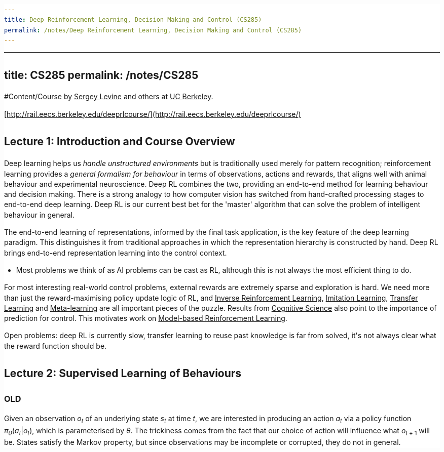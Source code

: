 ```yaml
---
title: Deep Reinforcement Learning, Decision Making and Control (CS285)
permalink: /notes/Deep Reinforcement Learning, Decision Making and Control (CS285)
---
```

---
title: CS285
permalink: /notes/CS285
---

#Content/Course by [Sergey Levine](Sergey%20Levine) and others at [UC Berkeley](UC%20Berkeley).

[http://rail.eecs.berkeley.edu/deeprlcourse/](http://rail.eecs.berkeley.edu/deeprlcourse/)

## Lecture 1: Introduction and Course Overview
Deep learning helps us *handle unstructured environments* but is traditionally used merely for pattern recognition; reinforcement learning provides a *general formalism for behaviour* in terms of observations, actions and rewards, that aligns well with animal behaviour and experimental neuroscience. Deep RL combines the two, providing an end-to-end method for learning behaviour and decision making. There is a strong analogy to how computer vision has switched from hand-crafted processing stages to end-to-end deep learning. Deep RL is our current best bet for the 'master' algorithm that can solve the problem of intelligent behaviour in general.

The end-to-end learning of representations, informed by the final task application, is the key feature of the deep learning paradigm. This distinguishes it from traditional approaches in which the representation hierarchy is constructed by hand. Deep RL brings end-to-end representation learning into the control context.
- Most problems we think of as AI problems can be cast as RL, although this is not always the most efficient thing to do.

For most interesting real-world control problems, external rewards are extremely sparse and exploration is hard. We need more than just the reward-maximising policy update logic of RL, and [Inverse Reinforcement Learning](Inverse%20Reinforcement%20Learning), [Imitation Learning](Imitation%20Learning), [Transfer Learning](Transfer%20Learning) and [Meta-learning](Meta-learning) are all important pieces of the puzzle. Results from [Cognitive Science](Cognitive%20Science) also point to the importance of prediction for control. This motivates work on [Model-based Reinforcement Learning](Model-based%20Reinforcement%20Learning).

Open problems: deep RL is currently slow, transfer learning to reuse past knowledge is far from solved, it's not always clear what the reward function should be.

## Lecture 2: Supervised Learning of Behaviours

### OLD

Given an observation $o_t$ of an underlying state $s_t$ at time $t$, we are interested in producing an action $a_t$ via a policy function $\pi_\theta(a_t\vert o_t)$, which is parameterised by $\theta$. The trickiness comes from the fact that our choice of action will influence what $o_{t+1}$ will be. States satisfy the Markov property, but since observations may be incomplete or corrupted, they do not in general.
